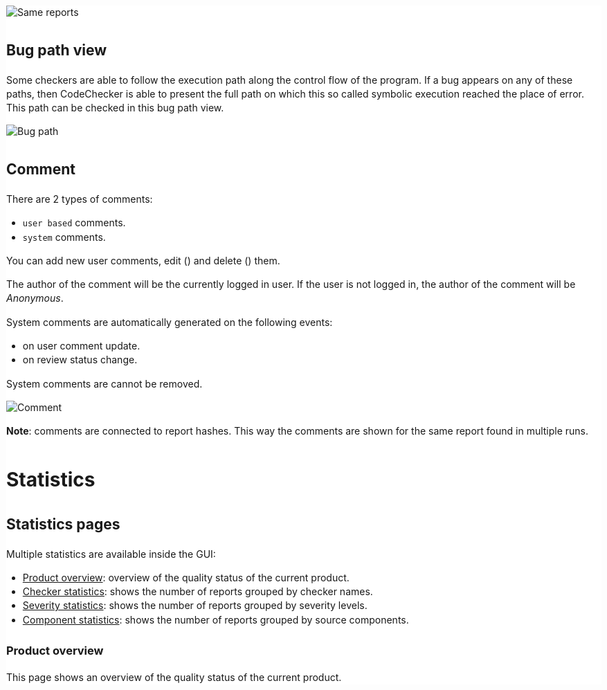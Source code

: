 ![Same reports](images/report/same_reports.png)

## Bug path view
Some checkers are able to follow the execution path along the control flow of
the program. If a bug appears on any of these paths, then CodeChecker is able
to present the full path on which this so called symbolic execution reached the
place of error. This path can be checked in this bug path view.

![Bug path](images/report/bug_path.png)

## Comment
There are 2 types of comments:
- `user based` comments.
- `system` comments.

You can add new user comments, edit
(<span class="customIcon edit" style="padding:0px"></span>) and delete
(<span class="customIcon delete" style="padding:0px"></span>) them.

The author of the comment will be the currently logged in user. If the user is
not logged in, the author of the comment will be *Anonymous*.

System comments are automatically generated on the following events:
- on user comment update.
- on review status change.

System comments are cannot be removed.

![Comment](images/report/comment.png)

**Note**: comments are connected to report hashes. This way the comments are
shown for the same report found in multiple runs.

# Statistics

## Statistics pages
Multiple statistics are available inside the GUI:
- [Product overview](#product-overview): overview of the quality status of the
current product.
- [Checker statistics](#checker-statistics): shows the number of reports
grouped by checker names.
- [Severity statistics](#severity-statistics): shows the number of reports
grouped by severity levels.
- [Component statistics](#component-statistics): shows the number of reports
grouped by source components.

### Product overview
This page shows an overview of the quality status of the current product.

